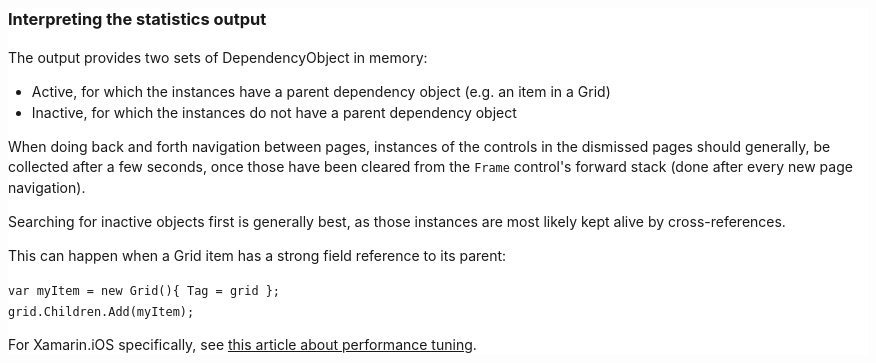 ### Interpreting the statistics output

The output provides two sets of DependencyObject in memory:
- Active, for which the instances have a parent dependency object (e.g. an item in a Grid)
- Inactive, for which the instances do not have a parent dependency object

When doing back and forth navigation between pages, instances of the controls in the dismissed pages should
generally, be collected after a few seconds, once those have been cleared from the `Frame` control's forward
stack (done after every new page navigation).

Searching for inactive objects first is generally best, as those instances are most likely kept alive by
cross-references.

This can happen when a Grid item has a strong field reference to its parent:

```
var myItem = new Grid(){ Tag = grid };
grid.Children.Add(myItem);
```

For Xamarin.iOS specifically, see [this article about performance tuning](https://docs.microsoft.com/en-us/xamarin/ios/deploy-test/performance).
